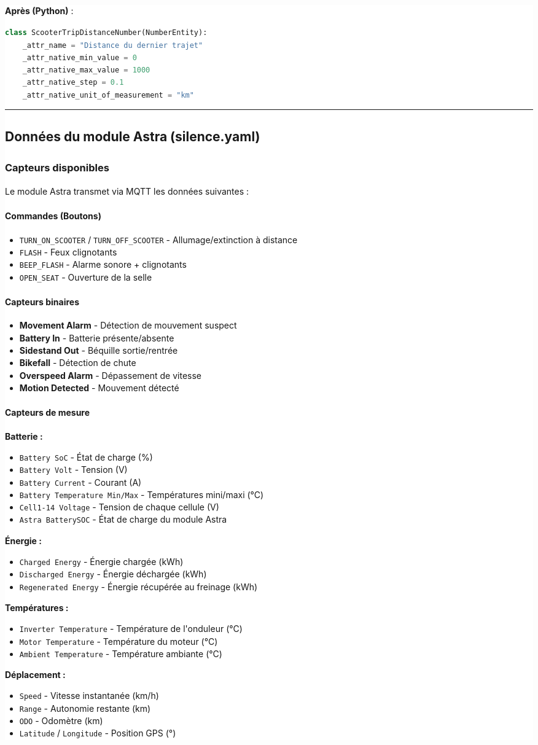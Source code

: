 **Après (Python)** :
```python
class ScooterTripDistanceNumber(NumberEntity):
    _attr_name = "Distance du dernier trajet"
    _attr_native_min_value = 0
    _attr_native_max_value = 1000
    _attr_native_step = 0.1
    _attr_native_unit_of_measurement = "km"
```

---

## Données du module Astra (silence.yaml)

### Capteurs disponibles

Le module Astra transmet via MQTT les données suivantes :

#### Commandes (Boutons)
- `TURN_ON_SCOOTER` / `TURN_OFF_SCOOTER` - Allumage/extinction à distance
- `FLASH` - Feux clignotants
- `BEEP_FLASH` - Alarme sonore + clignotants
- `OPEN_SEAT` - Ouverture de la selle

#### Capteurs binaires
- **Movement Alarm** - Détection de mouvement suspect
- **Battery In** - Batterie présente/absente
- **Sidestand Out** - Béquille sortie/rentrée
- **Bikefall** - Détection de chute
- **Overspeed Alarm** - Dépassement de vitesse
- **Motion Detected** - Mouvement détecté

#### Capteurs de mesure

**Batterie :**
- `Battery SoC` - État de charge (%)
- `Battery Volt` - Tension (V)
- `Battery Current` - Courant (A)
- `Battery Temperature Min/Max` - Températures mini/maxi (°C)
- `Cell1-14 Voltage` - Tension de chaque cellule (V)
- `Astra BatterySOC` - État de charge du module Astra

**Énergie :**
- `Charged Energy` - Énergie chargée (kWh)
- `Discharged Energy` - Énergie déchargée (kWh)
- `Regenerated Energy` - Énergie récupérée au freinage (kWh)

**Températures :**
- `Inverter Temperature` - Température de l'onduleur (°C)
- `Motor Temperature` - Température du moteur (°C)
- `Ambient Temperature` - Température ambiante (°C)

**Déplacement :**
- `Speed` - Vitesse instantanée (km/h)
- `Range` - Autonomie restante (km)
- `ODO` - Odomètre (km)
- `Latitude` / `Longitude` - Position GPS (°)
